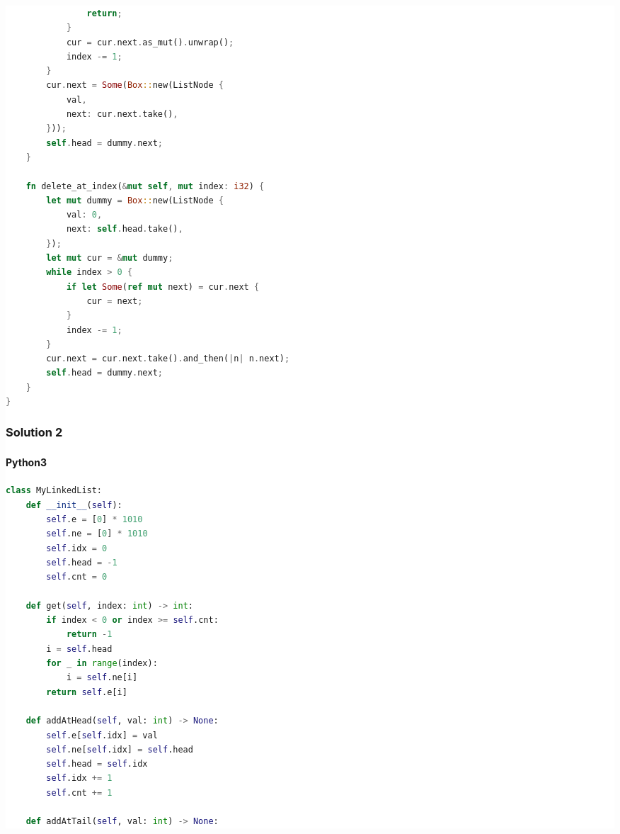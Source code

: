 ```rust
                return;
            }
            cur = cur.next.as_mut().unwrap();
            index -= 1;
        }
        cur.next = Some(Box::new(ListNode {
            val,
            next: cur.next.take(),
        }));
        self.head = dummy.next;
    }

    fn delete_at_index(&mut self, mut index: i32) {
        let mut dummy = Box::new(ListNode {
            val: 0,
            next: self.head.take(),
        });
        let mut cur = &mut dummy;
        while index > 0 {
            if let Some(ref mut next) = cur.next {
                cur = next;
            }
            index -= 1;
        }
        cur.next = cur.next.take().and_then(|n| n.next);
        self.head = dummy.next;
    }
}
```







### Solution 2



#### Python3

```python
class MyLinkedList:
    def __init__(self):
        self.e = [0] * 1010
        self.ne = [0] * 1010
        self.idx = 0
        self.head = -1
        self.cnt = 0

    def get(self, index: int) -> int:
        if index < 0 or index >= self.cnt:
            return -1
        i = self.head
        for _ in range(index):
            i = self.ne[i]
        return self.e[i]

    def addAtHead(self, val: int) -> None:
        self.e[self.idx] = val
        self.ne[self.idx] = self.head
        self.head = self.idx
        self.idx += 1
        self.cnt += 1

    def addAtTail(self, val: int) -> None:
```